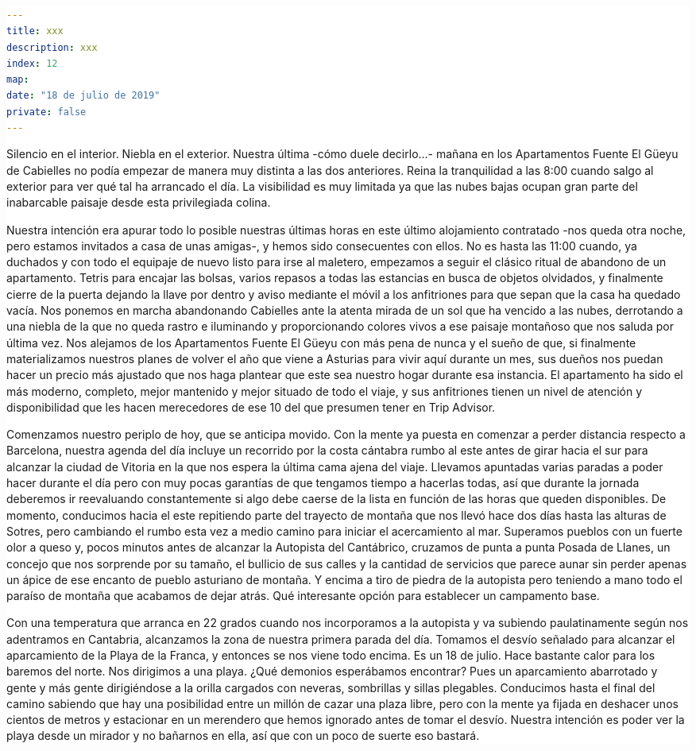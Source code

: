 ```yaml
---
title: xxx
description: xxx
index: 12
map: 
date: "18 de julio de 2019"
private: false
---
```

Silencio en el interior. Niebla en el exterior. Nuestra última -cómo duele decirlo...- mañana en los Apartamentos Fuente El Güeyu de Cabielles no podía empezar de manera muy distinta a las dos anteriores. Reina la tranquilidad a las 8:00 cuando salgo al exterior para ver qué tal ha arrancado el día. La visibilidad es muy limitada ya que las nubes bajas ocupan gran parte del inabarcable paisaje desde esta privilegiada colina.

Nuestra intención era apurar todo lo posible nuestras últimas horas en este último alojamiento contratado -nos queda otra noche, pero estamos invitados a casa de unas amigas-, y hemos sido consecuentes con ellos. No es hasta las 11:00 cuando, ya duchados y con todo el equipaje de nuevo listo para irse al maletero, empezamos a seguir el clásico ritual de abandono de un apartamento. Tetris para encajar las bolsas, varios repasos a todas las estancias en busca de objetos olvidados, y finalmente cierre de la puerta dejando la llave por dentro y aviso mediante el móvil a los anfitriones para que sepan que la casa ha quedado vacía. Nos ponemos en marcha abandonando Cabielles ante la atenta mirada de un sol que ha vencido a las nubes, derrotando a una niebla de la que no queda rastro e iluminando y proporcionando colores vivos a ese paisaje montañoso que nos saluda por última vez. Nos alejamos de los Apartamentos Fuente El Güeyu con más pena de nunca y el sueño de que, si finalmente materializamos nuestros planes de volver el año que viene a Asturias para vivir aquí durante un mes, sus dueños nos puedan hacer un precio más ajustado que nos haga plantear que este sea nuestro hogar durante esa instancia. El apartamento ha sido el más moderno, completo, mejor mantenido y mejor situado de todo el viaje, y sus anfitriones tienen un nivel de atención y disponibilidad que les hacen merecedores de ese 10 del que presumen tener en Trip Advisor.

Comenzamos nuestro periplo de hoy, que se anticipa movido. Con la mente ya puesta en comenzar a perder distancia respecto a Barcelona, nuestra agenda del día incluye un recorrido por la costa cántabra rumbo al este antes de girar hacia el sur para alcanzar la ciudad de Vitoria en la que nos espera la última cama ajena del viaje. Llevamos apuntadas varias paradas a poder hacer durante el día pero con muy pocas garantías de que tengamos tiempo a hacerlas todas, así que durante la jornada deberemos ir reevaluando constantemente si algo debe caerse de la lista en función de las horas que queden disponibles. De momento, conducimos hacia el este repitiendo parte del trayecto de montaña que nos llevó hace dos días hasta las alturas de Sotres, pero cambiando el rumbo esta vez a medio camino para iniciar el acercamiento al mar. Superamos pueblos con un fuerte olor a queso y, pocos minutos antes de alcanzar la Autopista del Cantábrico, cruzamos de punta a punta Posada de Llanes, un concejo que nos sorprende por su tamaño, el bullicio de sus calles y la cantidad de servicios que parece aunar sin perder apenas un ápice de ese encanto de pueblo asturiano de montaña. Y encima a tiro de piedra de la autopista pero teniendo a mano todo el paraíso de montaña que acabamos de dejar atrás. Qué interesante opción para establecer un campamento base.

Con una temperatura que arranca en 22 grados cuando nos incorporamos a la autopista y va subiendo paulatinamente según nos adentramos en Cantabria, alcanzamos la zona de nuestra primera parada del día. Tomamos el desvío señalado para alcanzar el aparcamiento de la Playa de la Franca, y entonces se nos viene todo encima. Es un 18 de julio. Hace bastante calor para los baremos del norte. Nos dirigimos a una playa. ¿Qué demonios esperábamos encontrar? Pues un aparcamiento abarrotado y gente y más gente dirigiéndose a la orilla cargados con neveras, sombrillas y sillas plegables. Conducimos hasta el final del camino sabiendo que hay una posibilidad entre un millón de cazar una plaza libre, pero con la mente ya fijada en deshacer unos cientos de metros y estacionar en un merendero que hemos ignorado antes de tomar el desvío. Nuestra intención es poder ver la playa desde un mirador y no bañarnos en ella, así que con un poco de suerte eso bastará.
